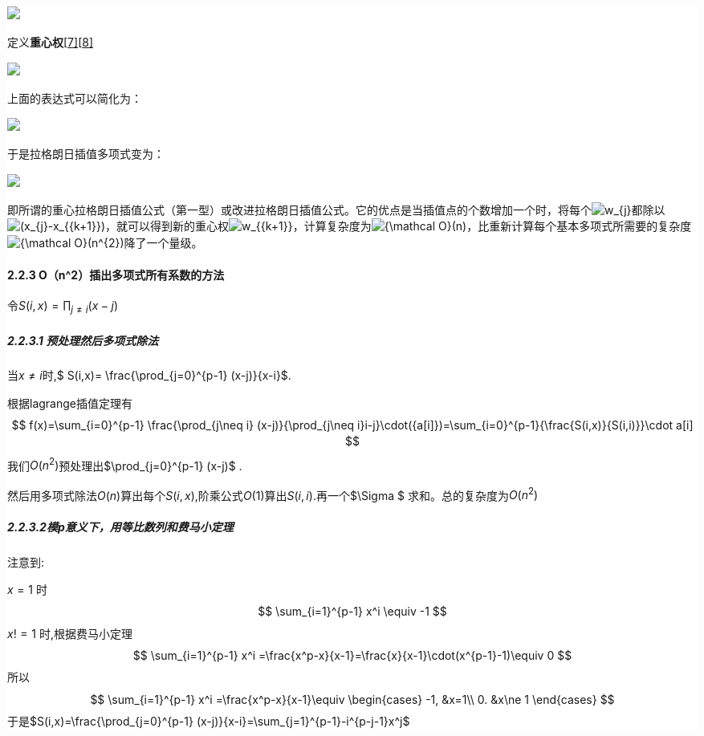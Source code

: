 ![](http://upload.wikimedia.org/math/f/6/5/f65c55d7b4c330438e7a68482d1590e7.png)

定义**重心权**[[7\]](http://zh.wikipedia.org/wiki/拉格朗日插值法#cite_note-bary-7)[[8\]](http://zh.wikipedia.org/wiki/拉格朗日插值法#cite_note-8)

![](http://upload.wikimedia.org/math/f/5/b/f5b96ca21fad59d37cd3ea6a4c70246a.png)

上面的表达式可以简化为：

![](http://upload.wikimedia.org/math/c/f/0/cf0ee67a5ae90253b230f700a86cb5c1.png)

于是拉格朗日插值多项式变为：

![](http://upload.wikimedia.org/math/e/2/b/e2b06ed5610f4fcc046fef1b0a9f493e.png)

即所谓的重心拉格朗日插值公式（第一型）或改进拉格朗日插值公式。它的优点是当插值点的个数增加一个时，将每个![w_{j}](http://upload.wikimedia.org/math/e/c/e/ece685c72bdc899bdf745bc4ec290740.png)都除以![(x_{j}-x_{{k+1}})](http://upload.wikimedia.org/math/7/e/9/7e9644833883af0bcd5e70adb818536b.png)，就可以得到新的重心权![w_{{k+1}}](http://upload.wikimedia.org/math/e/9/2/e926afcf008b0e517216b346c6883710.png)，计算复杂度为![{\mathcal  O}(n)](http://upload.wikimedia.org/math/d/4/3/d43308deb858cf186f862f2451af08b6.png)，比重新计算每个基本多项式所需要的复杂度![{\mathcal  O}(n^{2})](http://upload.wikimedia.org/math/5/6/d/56d1e7b3b345d81e79b9ff2a0023adb1.png)降了一个量级。

#### 2.2.3 O（n^2）插出多项式所有系数的方法

令$S(i,x) =\prod_{j\neq i}(x-j)$

##### 2.2.3.1 预处理然后多项式除法

当$x\ne i$时,$ S(i,x)= \frac{\prod_{j=0}^{p-1} (x-j)}{x-i}$.

根据lagrange插值定理有
$$
f(x)=\sum_{i=0}^{p-1} \frac{\prod_{j\neq i} (x-j)}{\prod_{j\neq i}i-j}\cdot({a[i]})=\sum_{i=0}^{p-1}{\frac{S(i,x)}{S(i,i)}}\cdot a[i]
$$
我们$O(n^{2})$预处理出$\prod_{j=0}^{p-1} (x-j)$ .

然后用多项式除法$O(n)$算出每个$S(i,x)$,阶乘公式$O(1)$算出$S(i,i)$.再一个$\Sigma $ 求和。总的复杂度为$O(n^2)$



##### 2.2.3.2模p意义下，用等比数列和费马小定理

注意到:

$x=1$ 时
$$
\sum_{i=1}^{p-1} x^i \equiv -1
$$
$x!=1$ 时,根据费马小定理
$$
\sum_{i=1}^{p-1} x^i =\frac{x^p-x}{x-1}=\frac{x}{x-1}\cdot(x^{p-1}-1)\equiv 0
$$
所以
$$
\sum_{i=1}^{p-1} x^i =\frac{x^p-x}{x-1}\equiv \begin{cases}  -1, &x=1\\  0. &x\ne 1 \end{cases}
$$
于是$S(i,x)=\frac{\prod_{j=0}^{p-1} (x-j)}{x-i}=\sum_{j=1}^{p-1}-i^{p-j-1}x^j$
